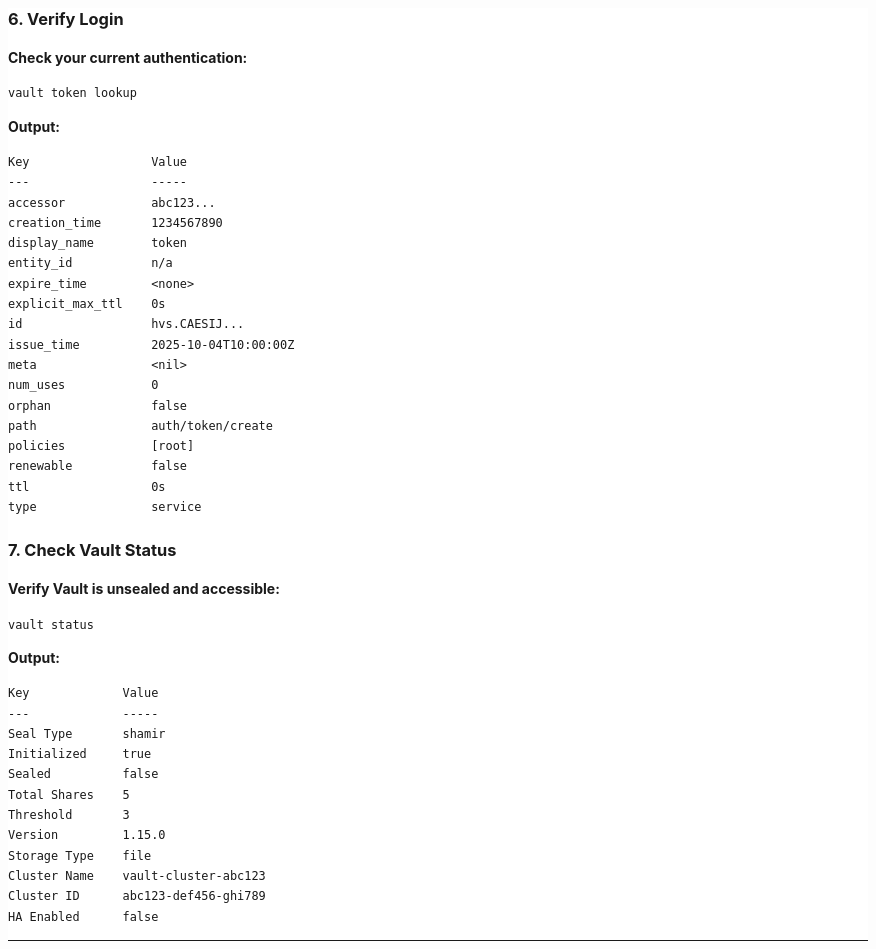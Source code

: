 ### 6. Verify Login

**Check your current authentication:**
```bash
vault token lookup
```

**Output:**
```
Key                 Value
---                 -----
accessor            abc123...
creation_time       1234567890
display_name        token
entity_id           n/a
expire_time         <none>
explicit_max_ttl    0s
id                  hvs.CAESIJ...
issue_time          2025-10-04T10:00:00Z
meta                <nil>
num_uses            0
orphan              false
path                auth/token/create
policies            [root]
renewable           false
ttl                 0s
type                service
```

### 7. Check Vault Status

**Verify Vault is unsealed and accessible:**
```bash
vault status
```

**Output:**
```
Key             Value
---             -----
Seal Type       shamir
Initialized     true
Sealed          false
Total Shares    5
Threshold       3
Version         1.15.0
Storage Type    file
Cluster Name    vault-cluster-abc123
Cluster ID      abc123-def456-ghi789
HA Enabled      false
```

---
